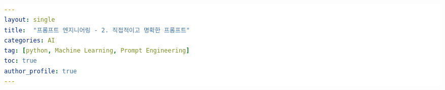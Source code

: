 ```yaml
---
layout: single
title:  "프롬프트 엔지니어링 - 2. 직접적이고 명확한 프롬프트"
categories: AI
tag: [python, Machine Learning, Prompt Engineering]
toc: true
author_profile: true
---
```


<head>
  <style>
    table.dataframe {
      white-space: normal;
      width: 100%;
      height: 240px;
      display: block;
      overflow: auto;
      font-family: Arial, sans-serif;
      font-size: 0.9rem;
      line-height: 20px;
      text-align: center;
      border: 0px !important;
    }

    table.dataframe th {
      text-align: center;
      font-weight: bold;
      padding: 8px;
    }

    table.dataframe td {
      text-align: center;
      padding: 8px;
    }

    table.dataframe tr:hover {
      background: #b8d1f3; 
    }

    .output_prompt {
      overflow: auto;
      font-size: 0.9rem;
      line-height: 1.45;
      border-radius: 0.3rem;
      -webkit-overflow-scrolling: touch;
      padding: 0.8rem;
      margin-top: 0;
      margin-bottom: 15px;
      font: 1rem Consolas, "Liberation Mono", Menlo, Courier, monospace;
      color: $code-text-color;
      border: solid 1px $border-color;
      border-radius: 0.3rem;
      word-break: normal;
      white-space: pre;
    }
